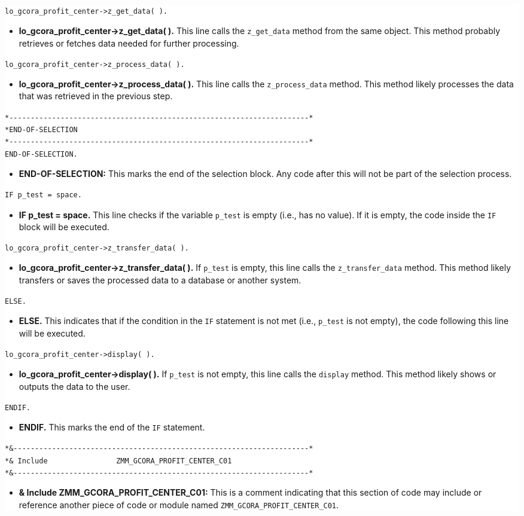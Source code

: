 ```abap
lo_gcora_profit_center->z_get_data( ).
```
- **lo_gcora_profit_center->z_get_data( ).** This line calls the `z_get_data` method from the same object. This method probably retrieves or fetches data needed for further processing.

```abap
lo_gcora_profit_center->z_process_data( ).
```
- **lo_gcora_profit_center->z_process_data( ).** This line calls the `z_process_data` method. This method likely processes the data that was retrieved in the previous step.

```abap
*----------------------------------------------------------------------*
*END-OF-SELECTION
*----------------------------------------------------------------------*
END-OF-SELECTION.
```
- **END-OF-SELECTION:** This marks the end of the selection block. Any code after this will not be part of the selection process.

```abap
IF p_test = space.
```
- **IF p_test = space.** This line checks if the variable `p_test` is empty (i.e., has no value). If it is empty, the code inside the `IF` block will be executed.

```abap
lo_gcora_profit_center->z_transfer_data( ).
```
- **lo_gcora_profit_center->z_transfer_data( ).** If `p_test` is empty, this line calls the `z_transfer_data` method. This method likely transfers or saves the processed data to a database or another system.

```abap
ELSE.
```
- **ELSE.** This indicates that if the condition in the `IF` statement is not met (i.e., `p_test` is not empty), the code following this line will be executed.

```abap
lo_gcora_profit_center->display( ).
```
- **lo_gcora_profit_center->display( ).** If `p_test` is not empty, this line calls the `display` method. This method likely shows or outputs the data to the user.

```abap
ENDIF.
```
- **ENDIF.** This marks the end of the `IF` statement.

```abap
*&---------------------------------------------------------------------*
*& Include                ZMM_GCORA_PROFIT_CENTER_C01
*&---------------------------------------------------------------------*
```
- **& Include ZMM_GCORA_PROFIT_CENTER_C01:** This is a comment indicating that this section of code may include or reference another piece of code or module named `ZMM_GCORA_PROFIT_CENTER_C01`.
